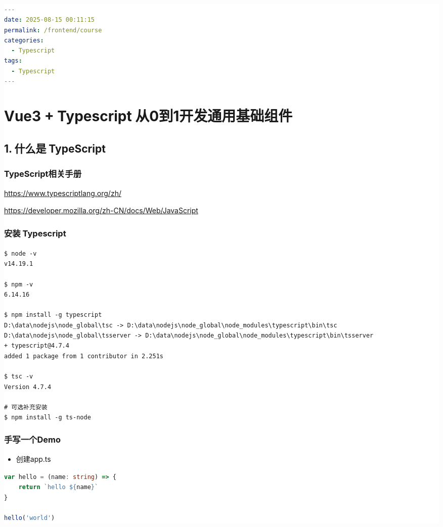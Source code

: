 ```yaml
---
date: 2025-08-15 00:11:15
permalink: /frontend/course
categories:
  - Typescript
tags:
  - Typescript
---
```


# Vue3 + Typescript 从0到1开发通用基础组件

## 1. 什么是 TypeScript

### TypeScript相关手册

<https://www.typescriptlang.org/zh/>

<https://developer.mozilla.org/zh-CN/docs/Web/JavaScript>

### 安装 Typescript

```shell
$ node -v
v14.19.1

$ npm -v
6.14.16

$ npm install -g typescript
D:\data\nodejs\node_global\tsc -> D:\data\nodejs\node_global\node_modules\typescript\bin\tsc
D:\data\nodejs\node_global\tsserver -> D:\data\nodejs\node_global\node_modules\typescript\bin\tsserver
+ typescript@4.7.4
added 1 package from 1 contributor in 2.251s

$ tsc -v
Version 4.7.4

# 可选补充安装
$ npm install -g ts-node
```

### 手写一个Demo

- 创建app.ts

```typescript
var hello = (name: string) => {
    return `hello ${name}`
}

hello('world')
```
